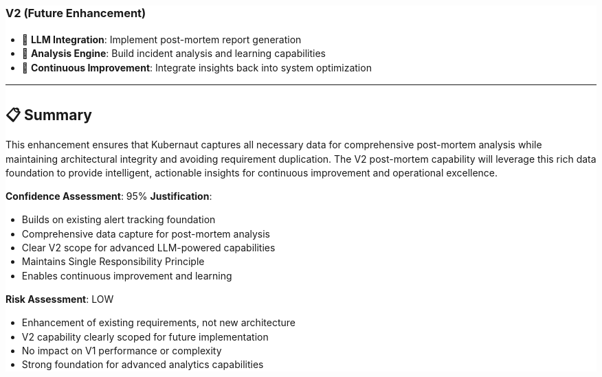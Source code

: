 ### **V2 (Future Enhancement)**
- 🔄 **LLM Integration**: Implement post-mortem report generation
- 🔄 **Analysis Engine**: Build incident analysis and learning capabilities
- 🔄 **Continuous Improvement**: Integrate insights back into system optimization

---

## 📋 **Summary**

This enhancement ensures that Kubernaut captures all necessary data for comprehensive post-mortem analysis while maintaining architectural integrity and avoiding requirement duplication. The V2 post-mortem capability will leverage this rich data foundation to provide intelligent, actionable insights for continuous improvement and operational excellence.

**Confidence Assessment**: 95%
**Justification**:
- Builds on existing alert tracking foundation
- Comprehensive data capture for post-mortem analysis
- Clear V2 scope for advanced LLM-powered capabilities
- Maintains Single Responsibility Principle
- Enables continuous improvement and learning

**Risk Assessment**: LOW
- Enhancement of existing requirements, not new architecture
- V2 capability clearly scoped for future implementation
- No impact on V1 performance or complexity
- Strong foundation for advanced analytics capabilities
